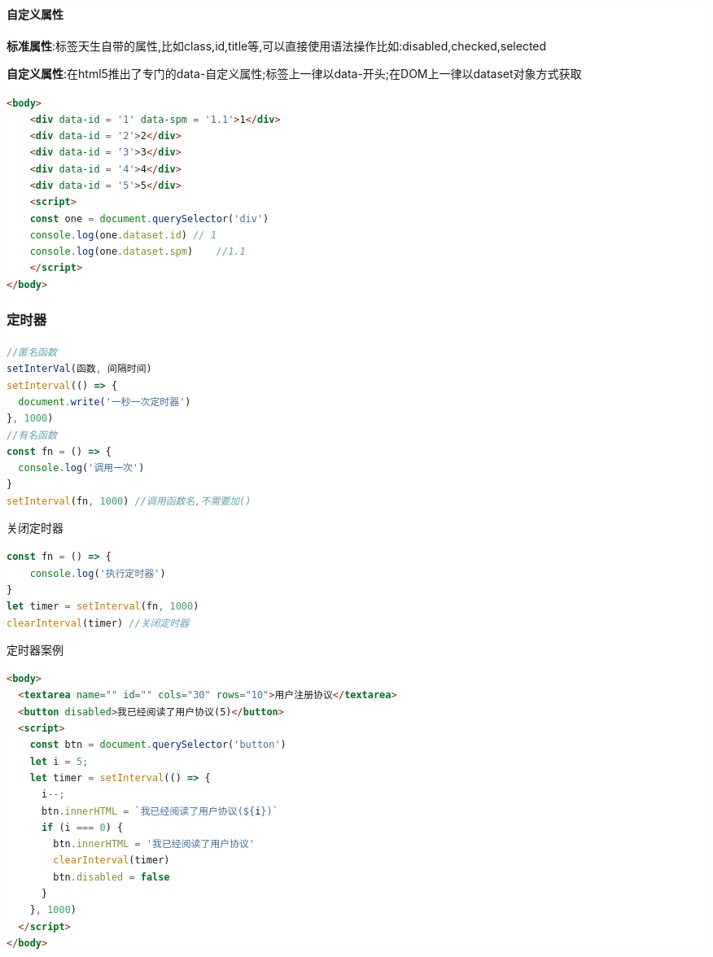 #### 自定义属性

**标准属性**:标签天生自带的属性,比如class,id,title等,可以直接使用语法操作比如:disabled,checked,selected

**自定义属性**:在html5推出了专门的data-自定义属性;标签上一律以data-开头;在DOM上一律以dataset对象方式获取

```html
<body>
    <div data-id = '1' data-spm = '1.1'>1</div>
    <div data-id = '2'>2</div>
    <div data-id = '3'>3</div>
    <div data-id = '4'>4</div>
    <div data-id = '5'>5</div>
    <script>
    const one = document.querySelector('div')
    console.log(one.dataset.id)	// 1
    console.log(one.dataset.spm)	//1.1
    </script>
</body>
```

### 定时器

```js
//匿名函数
setInterVal(函数, 间隔时间)
setInterval(() => {
  document.write('一秒一次定时器')
}, 1000)
//有名函数
const fn = () => {
  console.log('调用一次')
}
setInterval(fn, 1000) //调用函数名,不需要加()
```

关闭定时器

```js
const fn = () => {
    console.log('执行定时器')
}
let timer = setInterval(fn, 1000)
clearInterval(timer) //关闭定时器
```

定时器案例

```html
<body>
  <textarea name="" id="" cols="30" rows="10">用户注册协议</textarea>
  <button disabled>我已经阅读了用户协议(5)</button>
  <script>
    const btn = document.querySelector('button')
    let i = 5;
    let timer = setInterval(() => {
      i--;
      btn.innerHTML = `我已经阅读了用户协议(${i})`
      if (i === 0) {
        btn.innerHTML = '我已经阅读了用户协议'
        clearInterval(timer)
        btn.disabled = false
      }
    }, 1000)
  </script>
</body>
```
